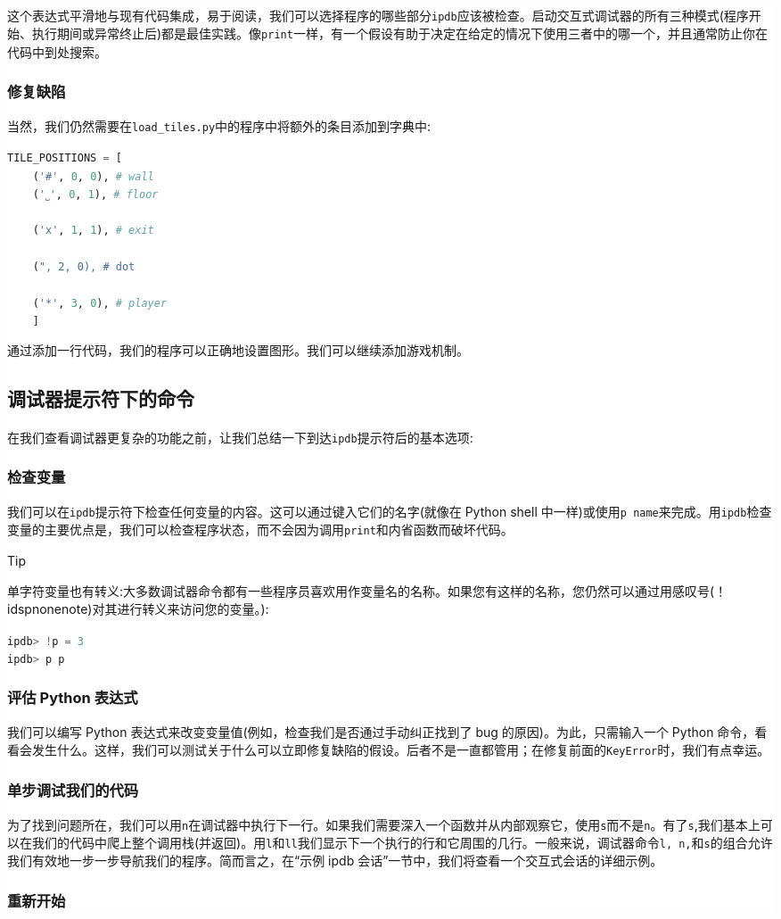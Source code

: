 这个表达式平滑地与现有代码集成，易于阅读，我们可以选择程序的哪些部分`ipdb`应该被检查。启动交互式调试器的所有三种模式(程序开始、执行期间或异常终止后)都是最佳实践。像`print`一样，有一个假设有助于决定在给定的情况下使用三者中的哪一个，并且通常防止你在代码中到处搜索。

### 修复缺陷

当然，我们仍然需要在`load_tiles.py`中的程序中将额外的条目添加到字典中:

```py
TILE_POSITIONS = [
    ('#', 0, 0), # wall
    ('˽', 0, 1), # floor

    ('x', 1, 1), # exit

    (", 2, 0), # dot

    ('*', 3, 0), # player
    ]

```

通过添加一行代码，我们的程序可以正确地设置图形。我们可以继续添加游戏机制。

## 调试器提示符下的命令

在我们查看调试器更复杂的功能之前，让我们总结一下到达`ipdb`提示符后的基本选项:

### 检查变量

我们可以在`ipdb`提示符下检查任何变量的内容。这可以通过键入它们的名字(就像在 Python shell 中一样)或使用`p name`来完成。用`ipdb`检查变量的主要优点是，我们可以检查程序状态，而不会因为调用`print`和内省函数而破坏代码。

Tip

单字符变量也有转义:大多数调试器命令都有一些程序员喜欢用作变量名的名称。如果您有这样的名称，您仍然可以通过用感叹号(！idspnonenote)对其进行转义来访问您的变量。):

```py
ipdb> !p = 3
ipdb> p p

```

### 评估 Python 表达式

我们可以编写 Python 表达式来改变变量值(例如，检查我们是否通过手动纠正找到了 bug 的原因)。为此，只需输入一个 Python 命令，看看会发生什么。这样，我们可以测试关于什么可以立即修复缺陷的假设。后者不是一直都管用；在修复前面的`KeyError`时，我们有点幸运。

### 单步调试我们的代码

为了找到问题所在，我们可以用`n`在调试器中执行下一行。如果我们需要深入一个函数并从内部观察它，使用`s`而不是`n`。有了`s`,我们基本上可以在我们的代码中爬上整个调用栈(并返回)。用`l`和`ll`我们显示下一个执行的行和它周围的几行。一般来说，调试器命令`l, n,`和`s`的组合允许我们有效地一步一步导航我们的程序。简而言之，在“示例 ipdb 会话”一节中，我们将查看一个交互式会话的详细示例。

### 重新开始
